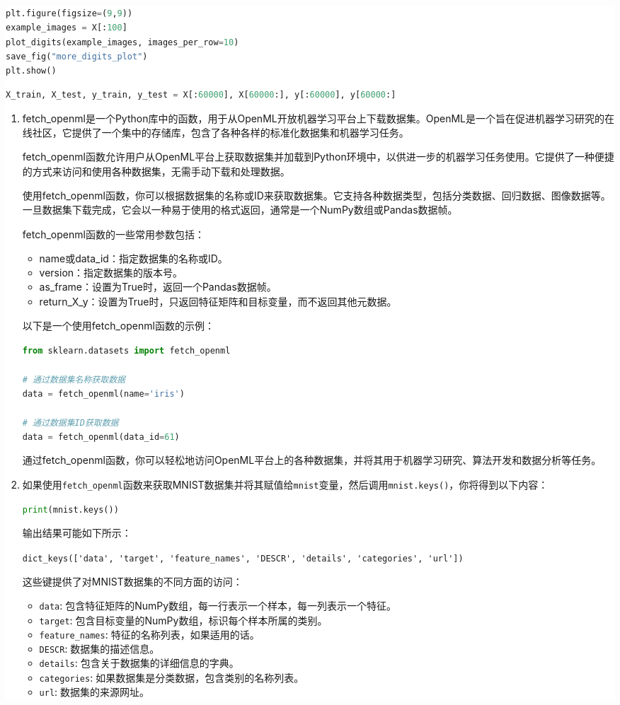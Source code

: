 ```py
plt.figure(figsize=(9,9))
example_images = X[:100]
plot_digits(example_images, images_per_row=10)
save_fig("more_digits_plot")
plt.show()
```

```py
X_train, X_test, y_train, y_test = X[:60000], X[60000:], y[:60000], y[60000:]
```



1. fetch_openml是一个Python库中的函数，用于从OpenML开放机器学习平台上下载数据集。OpenML是一个旨在促进机器学习研究的在线社区，它提供了一个集中的存储库，包含了各种各样的标准化数据集和机器学习任务。

   fetch_openml函数允许用户从OpenML平台上获取数据集并加载到Python环境中，以供进一步的机器学习任务使用。它提供了一种便捷的方式来访问和使用各种数据集，无需手动下载和处理数据。

   使用fetch_openml函数，你可以根据数据集的名称或ID来获取数据集。它支持各种数据类型，包括分类数据、回归数据、图像数据等。一旦数据集下载完成，它会以一种易于使用的格式返回，通常是一个NumPy数组或Pandas数据帧。

   fetch_openml函数的一些常用参数包括：

   - name或data_id：指定数据集的名称或ID。
   - version：指定数据集的版本号。
   - as_frame：设置为True时，返回一个Pandas数据帧。
   - return_X_y：设置为True时，只返回特征矩阵和目标变量，而不返回其他元数据。

   以下是一个使用fetch_openml函数的示例：

   ```python
   from sklearn.datasets import fetch_openml
   
   # 通过数据集名称获取数据
   data = fetch_openml(name='iris')
   
   # 通过数据集ID获取数据
   data = fetch_openml(data_id=61)
   ```

   通过fetch_openml函数，你可以轻松地访问OpenML平台上的各种数据集，并将其用于机器学习研究、算法开发和数据分析等任务。

2. 如果使用`fetch_openml`函数来获取MNIST数据集并将其赋值给`mnist`变量，然后调用`mnist.keys()`，你将得到以下内容：

   ```python
   print(mnist.keys())
   ```

   输出结果可能如下所示：

   ```
   dict_keys(['data', 'target', 'feature_names', 'DESCR', 'details', 'categories', 'url'])
   ```

   这些键提供了对MNIST数据集的不同方面的访问：

   - `data`: 包含特征矩阵的NumPy数组，每一行表示一个样本，每一列表示一个特征。
   - `target`: 包含目标变量的NumPy数组，标识每个样本所属的类别。
   - `feature_names`: 特征的名称列表，如果适用的话。
   - `DESCR`: 数据集的描述信息。
   - `details`: 包含关于数据集的详细信息的字典。
   - `categories`: 如果数据集是分类数据，包含类别的名称列表。
   - `url`: 数据集的来源网址。
